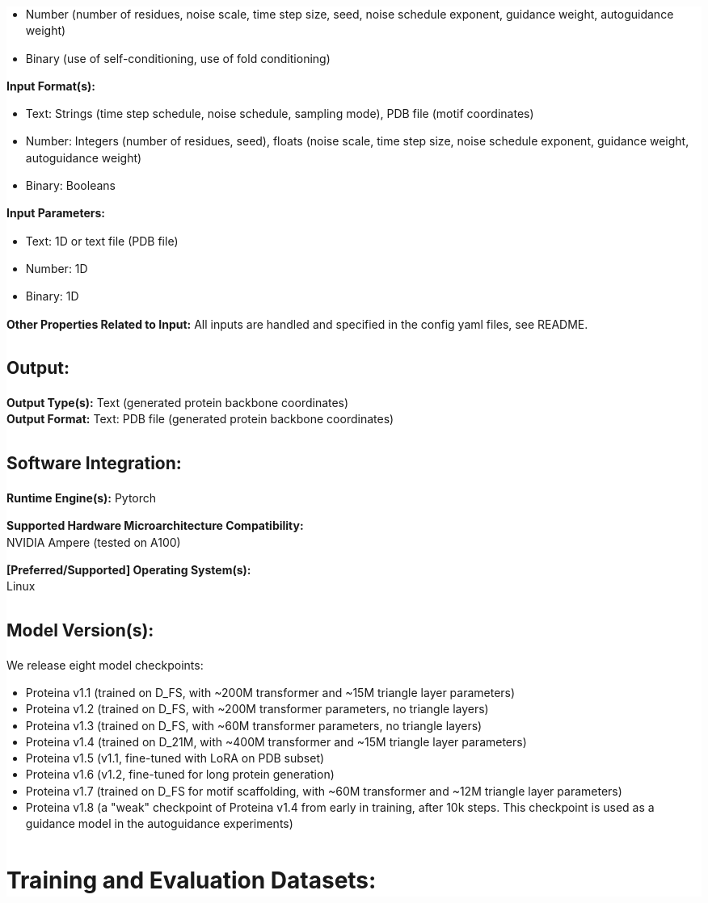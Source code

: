 - Number (number of residues, noise scale, time step size, seed, noise schedule exponent, guidance weight, autoguidance weight) <br>

- Binary (use of self-conditioning, use of fold conditioning) <br>

**Input Format(s):** 

- Text: Strings (time step schedule, noise schedule, sampling mode), PDB file (motif coordinates) <br>

- Number: Integers (number of residues, seed), floats (noise scale, time step size, noise schedule exponent, guidance weight, autoguidance weight) <br>

- Binary: Booleans <br>

**Input Parameters:** 

- Text: 1D or text file (PDB file)

- Number: 1D

- Binary: 1D

**Other Properties Related to Input:** All inputs are handled and specified in the config yaml files, see README. 

## Output: <br>
**Output Type(s):** Text (generated protein backbone coordinates) <br>
**Output Format:** Text: PDB file (generated protein backbone coordinates) <br>

## Software Integration: <br>
**Runtime Engine(s):** Pytorch <br>

**Supported Hardware Microarchitecture Compatibility:** <br>
NVIDIA Ampere (tested on A100) <br>

**[Preferred/Supported] Operating System(s):** <br>
Linux <br>

## Model Version(s): 
We release eight model checkpoints:
- Proteina v1.1 (trained on D_FS, with ~200M transformer and ~15M triangle layer parameters)
- Proteina v1.2 (trained on D_FS, with ~200M transformer parameters, no triangle layers)
- Proteina v1.3 (trained on D_FS, with ~60M transformer parameters, no triangle layers)
- Proteina v1.4 (trained on D_21M, with ~400M transformer and ~15M triangle layer parameters)
- Proteina v1.5 (v1.1, fine-tuned with LoRA on PDB subset)
- Proteina v1.6 (v1.2, fine-tuned for long protein generation)
- Proteina v1.7 (trained on D_FS for motif scaffolding, with ~60M transformer and ~12M triangle layer parameters)
- Proteina v1.8 (a "weak" checkpoint of Proteina v1.4 from early in training, after 10k steps. This checkpoint is used as a guidance model in the autoguidance experiments)

# Training and Evaluation Datasets: 
